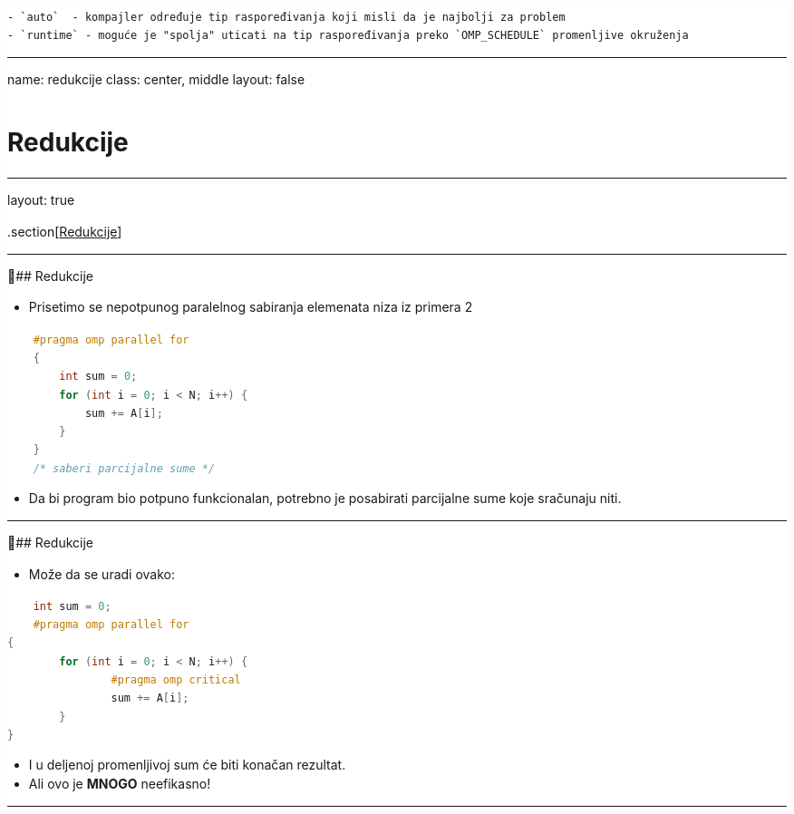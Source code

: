 	- `auto`  - kompajler određuje tip raspoređivanja koji misli da je najbolji za problem 
	- `runtime` - moguće je "spolja" uticati na tip raspoređivanja preko `OMP_SCHEDULE` promenljive okruženja

---


name: redukcije 
class: center, middle
layout: false

# Redukcije

---
layout: true

.section[[Redukcije](#sadrzaj)]


---

## Redukcije

- Prisetimo se nepotpunog paralelnog sabiranja elemenata niza iz primera 2
```c
    #pragma omp parallel for
    {
        int sum = 0;
        for (int i = 0; i < N; i++) {
            sum += A[i];
        } 
    }
    /* saberi parcijalne sume */
```

- Da bi program bio potpuno funkcionalan, potrebno je posabirati parcijalne sume koje sračunaju niti.

---

## Redukcije

- Može da se uradi ovako:
```C
	int sum = 0;
	#pragma omp parallel for
{
		for (int i = 0; i < N; i++) {
				#pragma omp critical
				sum += A[i];
		}
}
``` 
- I u deljenoj promenljivoj sum će biti konačan rezultat. 
- Ali ovo je **MNOGO** neefikasno!

---